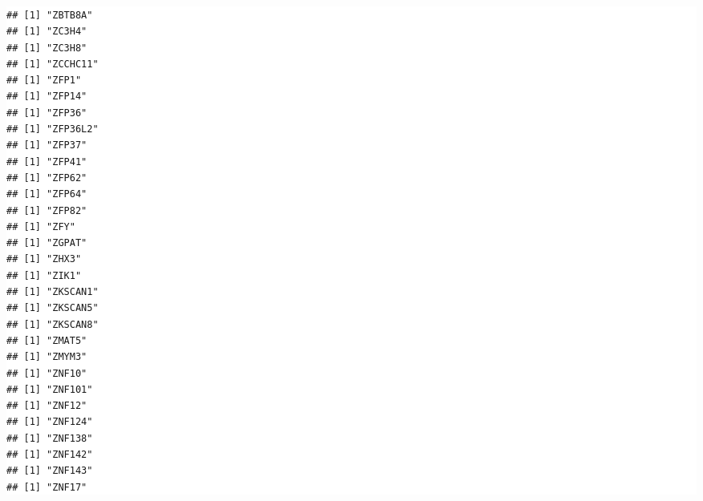     ## [1] "ZBTB8A"
    ## [1] "ZC3H4"
    ## [1] "ZC3H8"
    ## [1] "ZCCHC11"
    ## [1] "ZFP1"
    ## [1] "ZFP14"
    ## [1] "ZFP36"
    ## [1] "ZFP36L2"
    ## [1] "ZFP37"
    ## [1] "ZFP41"
    ## [1] "ZFP62"
    ## [1] "ZFP64"
    ## [1] "ZFP82"
    ## [1] "ZFY"
    ## [1] "ZGPAT"
    ## [1] "ZHX3"
    ## [1] "ZIK1"
    ## [1] "ZKSCAN1"
    ## [1] "ZKSCAN5"
    ## [1] "ZKSCAN8"
    ## [1] "ZMAT5"
    ## [1] "ZMYM3"
    ## [1] "ZNF10"
    ## [1] "ZNF101"
    ## [1] "ZNF12"
    ## [1] "ZNF124"
    ## [1] "ZNF138"
    ## [1] "ZNF142"
    ## [1] "ZNF143"
    ## [1] "ZNF17"
